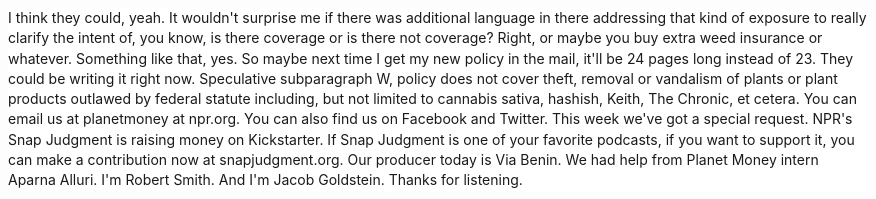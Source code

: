 I think they could, yeah.
It wouldn't surprise me if there was additional language in there
addressing that kind of exposure to really clarify the intent of,
you know, is there coverage or is there not coverage?
Right, or maybe you buy extra weed insurance or whatever.
Something like that, yes.
So maybe next time I get my new policy in the mail,
it'll be 24 pages long instead of 23.
They could be writing it right now.
Speculative subparagraph W, policy does not cover theft,
removal or vandalism of plants or plant products
outlawed by federal statute including,
but not limited to cannabis sativa, hashish,
Keith, The Chronic, et cetera.
You can email us at planetmoney at npr.org.
You can also find us on Facebook and Twitter.
This week we've got a special request.
NPR's Snap Judgment is raising money on Kickstarter.
If Snap Judgment is one of your favorite podcasts,
if you want to support it,
you can make a contribution now at snapjudgment.org.
Our producer today is Via Benin.
We had help from Planet Money intern Aparna Alluri.
I'm Robert Smith.
And I'm Jacob Goldstein.
Thanks for listening.
